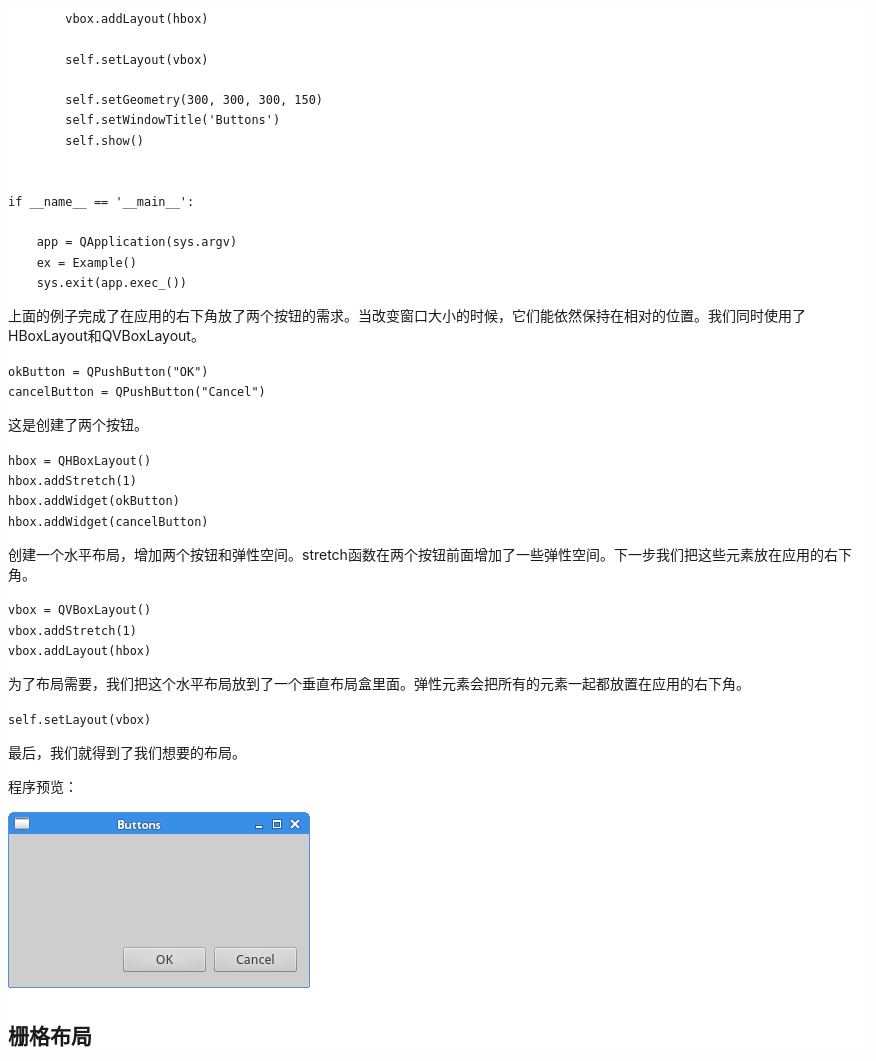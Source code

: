 ```
        vbox.addLayout(hbox)
        
        self.setLayout(vbox)    
        
        self.setGeometry(300, 300, 300, 150)
        self.setWindowTitle('Buttons')    
        self.show()
        
        
if __name__ == '__main__':
    
    app = QApplication(sys.argv)
    ex = Example()
    sys.exit(app.exec_())
```
上面的例子完成了在应用的右下角放了两个按钮的需求。当改变窗口大小的时候，它们能依然保持在相对的位置。我们同时使用了HBoxLayout和QVBoxLayout。
```
okButton = QPushButton("OK")
cancelButton = QPushButton("Cancel")
```
这是创建了两个按钮。
```
hbox = QHBoxLayout()
hbox.addStretch(1)
hbox.addWidget(okButton)
hbox.addWidget(cancelButton)
```
创建一个水平布局，增加两个按钮和弹性空间。stretch函数在两个按钮前面增加了一些弹性空间。下一步我们把这些元素放在应用的右下角。
```
vbox = QVBoxLayout()
vbox.addStretch(1)
vbox.addLayout(hbox)
```
为了布局需要，我们把这个水平布局放到了一个垂直布局盒里面。弹性元素会把所有的元素一起都放置在应用的右下角。
```
self.setLayout(vbox)
```
最后，我们就得到了我们想要的布局。

程序预览：

![buttons](./images/3-buttons.png)

## 栅格布局
